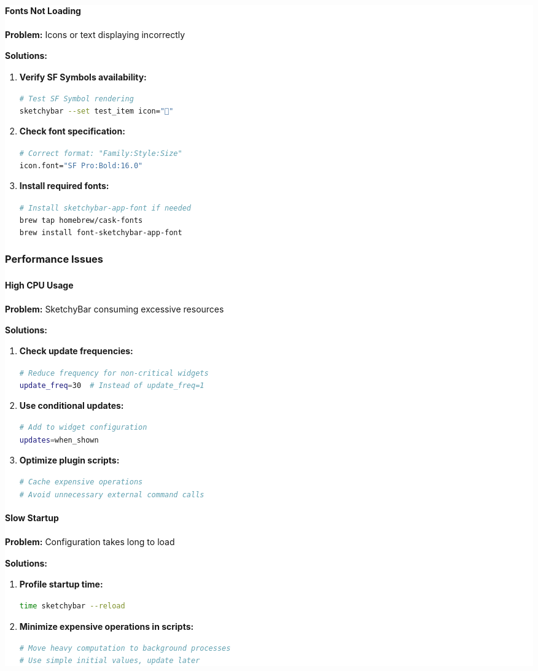 #### Fonts Not Loading
**Problem:** Icons or text displaying incorrectly

**Solutions:**
1. **Verify SF Symbols availability:**
   ```bash
   # Test SF Symbol rendering
   sketchybar --set test_item icon="􀣺"
   ```

2. **Check font specification:**
   ```bash
   # Correct format: "Family:Style:Size"
   icon.font="SF Pro:Bold:16.0"
   ```

3. **Install required fonts:**
   ```bash
   # Install sketchybar-app-font if needed
   brew tap homebrew/cask-fonts
   brew install font-sketchybar-app-font
   ```

### Performance Issues

#### High CPU Usage
**Problem:** SketchyBar consuming excessive resources

**Solutions:**
1. **Check update frequencies:**
   ```bash
   # Reduce frequency for non-critical widgets
   update_freq=30  # Instead of update_freq=1
   ```

2. **Use conditional updates:**
   ```bash
   # Add to widget configuration
   updates=when_shown
   ```

3. **Optimize plugin scripts:**
   ```bash
   # Cache expensive operations
   # Avoid unnecessary external command calls
   ```

#### Slow Startup
**Problem:** Configuration takes long to load

**Solutions:**
1. **Profile startup time:**
   ```bash
   time sketchybar --reload
   ```

2. **Minimize expensive operations in scripts:**
   ```bash
   # Move heavy computation to background processes
   # Use simple initial values, update later
   ```
